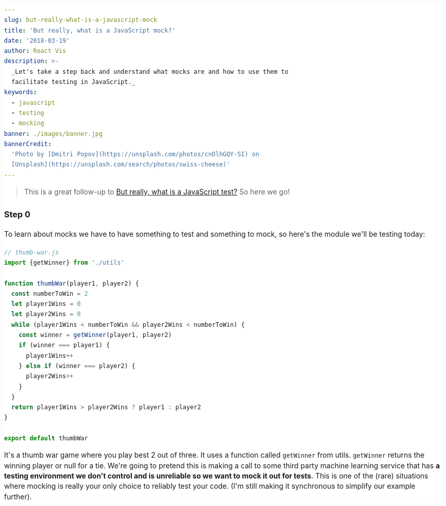 ```yaml
---
slug: but-really-what-is-a-javascript-mock
title: 'But really, what is a JavaScript mock?'
date: '2018-03-19'
author: React Vis
description: >-
  _Let's take a step back and understand what mocks are and how to use them to
  facilitate testing in JavaScript._
keywords:
  - javascript
  - testing
  - mocking
banner: ./images/banner.jpg
bannerCredit:
  'Photo by [Dmitri Popov](https://unsplash.com/photos/cnOlhGQY-SI) on
  [Unsplash](https://unsplash.com/search/photos/swiss-cheese)'
---
```


> This is a great follow-up to
> [But really, what is a JavaScript test?](/blog/but-really-what-is-a-javascript-test)
> So here we go!



### Step 0

To learn about mocks we have to have something to test and something to mock, so
here's the module we'll be testing today:

```js
// thumb-war.js
import {getWinner} from './utils'

function thumbWar(player1, player2) {
  const numberToWin = 2
  let player1Wins = 0
  let player2Wins = 0
  while (player1Wins < numberToWin && player2Wins < numberToWin) {
    const winner = getWinner(player1, player2)
    if (winner === player1) {
      player1Wins++
    } else if (winner === player2) {
      player2Wins++
    }
  }
  return player1Wins > player2Wins ? player1 : player2
}

export default thumbWar
```

It's a thumb war game where you play best 2 out of three. It uses a function
called `getWinner` from utils. `getWinner` returns the winning player or null
for a tie. We're going to pretend this is making a call to some third party
machine learning service that has **a testing environment we don't control and
is unreliable so we want to mock it out for tests**. This is one of the (rare)
situations where mocking is really your only choice to reliably test your code.
(I'm still making it synchronous to simplify our example further).
